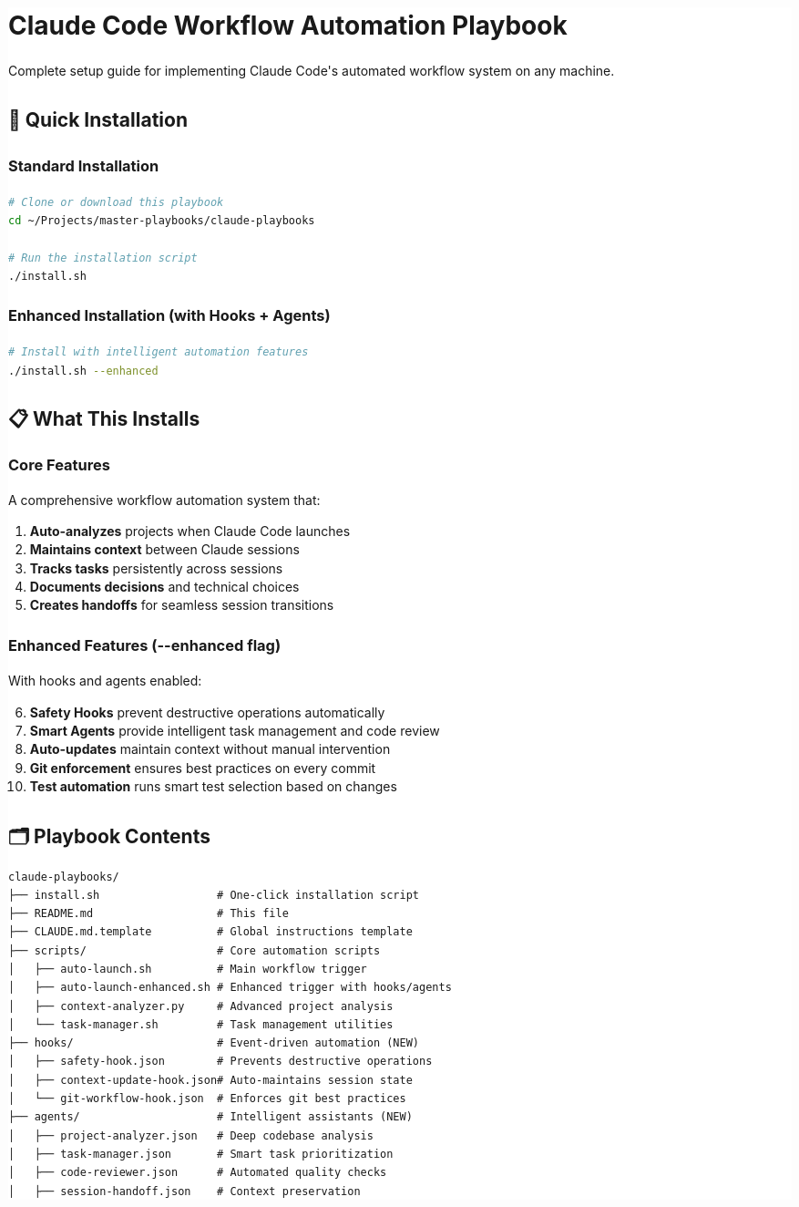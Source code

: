 # Claude Code Workflow Automation Playbook

Complete setup guide for implementing Claude Code's automated workflow system on any machine.

## 🚀 Quick Installation

### Standard Installation
```bash
# Clone or download this playbook
cd ~/Projects/master-playbooks/claude-playbooks

# Run the installation script
./install.sh
```

### Enhanced Installation (with Hooks + Agents)
```bash
# Install with intelligent automation features
./install.sh --enhanced
```

## 📋 What This Installs

### Core Features
A comprehensive workflow automation system that:

1. **Auto-analyzes** projects when Claude Code launches
2. **Maintains context** between Claude sessions
3. **Tracks tasks** persistently across sessions
4. **Documents decisions** and technical choices
5. **Creates handoffs** for seamless session transitions

### Enhanced Features (--enhanced flag)
With hooks and agents enabled:

6. **Safety Hooks** prevent destructive operations automatically
7. **Smart Agents** provide intelligent task management and code review
8. **Auto-updates** maintain context without manual intervention
9. **Git enforcement** ensures best practices on every commit
10. **Test automation** runs smart test selection based on changes

## 🗂️ Playbook Contents

```
claude-playbooks/
├── install.sh                  # One-click installation script
├── README.md                   # This file
├── CLAUDE.md.template          # Global instructions template
├── scripts/                    # Core automation scripts
│   ├── auto-launch.sh          # Main workflow trigger
│   ├── auto-launch-enhanced.sh # Enhanced trigger with hooks/agents
│   ├── context-analyzer.py     # Advanced project analysis
│   └── task-manager.sh         # Task management utilities
├── hooks/                      # Event-driven automation (NEW)
│   ├── safety-hook.json        # Prevents destructive operations
│   ├── context-update-hook.json# Auto-maintains session state
│   └── git-workflow-hook.json  # Enforces git best practices
├── agents/                     # Intelligent assistants (NEW)
│   ├── project-analyzer.json   # Deep codebase analysis
│   ├── task-manager.json       # Smart task prioritization
│   ├── code-reviewer.json      # Automated quality checks
│   ├── session-handoff.json    # Context preservation
```